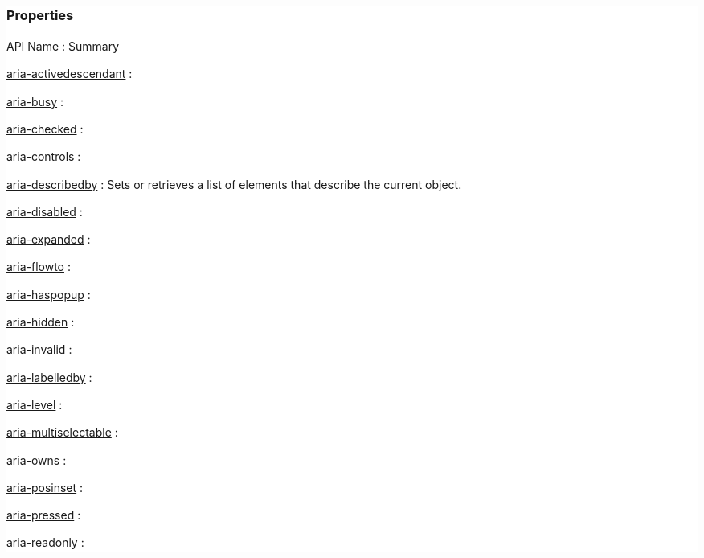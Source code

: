 ### Properties

API Name
:   Summary

[aria-activedescendant](/aria/attributes/aria-activedescendant)
:

[aria-busy](/aria/attributes/aria-busy)
:

[aria-checked](/aria/attributes/aria-checked)
:

[aria-controls](/aria/attributes/aria-controls)
:

[aria-describedby](/aria/attributes/aria-describedby)
:   Sets or retrieves a list of elements that describe the current object.

[aria-disabled](/aria/attributes/aria-disabled)
:

[aria-expanded](/aria/attributes/aria-expanded)
:

[aria-flowto](/aria/attributes/aria-flowto)
:

[aria-haspopup](/aria/attributes/aria-haspopup)
:

[aria-hidden](/aria/attributes/aria-hidden)
:

[aria-invalid](/aria/attributes/aria-invalid)
:

[aria-labelledby](/aria/attributes/aria-labelledby)
:

[aria-level](/aria/attributes/aria-level)
:

[aria-multiselectable](/aria/attributes/aria-multiselectable)
:

[aria-owns](/aria/attributes/aria-owns)
:

[aria-posinset](/aria/attributes/aria-posinset)
:

[aria-pressed](/aria/attributes/aria-pressed)
:

[aria-readonly](/aria/attributes/aria-readonly)
:
